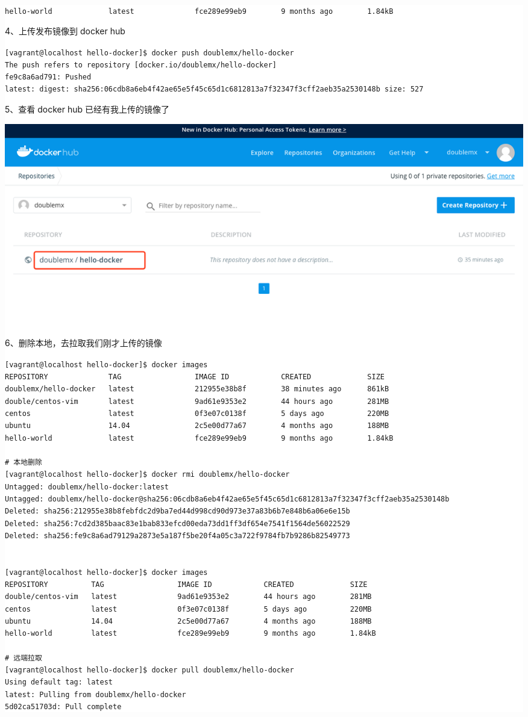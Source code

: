 ```
hello-world             latest              fce289e99eb9        9 months ago        1.84kB
```

4、上传发布镜像到 docker hub

```
[vagrant@localhost hello-docker]$ docker push doublemx/hello-docker
The push refers to repository [docker.io/doublemx/hello-docker]
fe9c8a6ad791: Pushed
latest: digest: sha256:06cdb8a6eb4f42ae65e5f45c65d1c6812813a7f32347f3cff2aeb35a2530148b size: 527
```

5、查看 docker hub 已经有我上传的镜像了

![image-20191007112228184](img/2.1-Dockerfile语法梳理和实践/image-20191007112228184.png)

6、删除本地，去拉取我们刚才上传的镜像

```
[vagrant@localhost hello-docker]$ docker images
REPOSITORY              TAG                 IMAGE ID            CREATED             SIZE
doublemx/hello-docker   latest              212955e38b8f        38 minutes ago      861kB
double/centos-vim       latest              9ad61e9353e2        44 hours ago        281MB
centos                  latest              0f3e07c0138f        5 days ago          220MB
ubuntu                  14.04               2c5e00d77a67        4 months ago        188MB
hello-world             latest              fce289e99eb9        9 months ago        1.84kB

# 本地删除
[vagrant@localhost hello-docker]$ docker rmi doublemx/hello-docker
Untagged: doublemx/hello-docker:latest
Untagged: doublemx/hello-docker@sha256:06cdb8a6eb4f42ae65e5f45c65d1c6812813a7f32347f3cff2aeb35a2530148b
Deleted: sha256:212955e38b8febfdc2d9ba7ed44d998cd90d973e37a83b6b7e848b6a06e6e15b
Deleted: sha256:7cd2d385baac83e1bab833efcd00eda73dd1ff3df654e7541f1564de56022529
Deleted: sha256:fe9c8a6ad79129a2873e5a187f5be20f4a05c3a722f9784fb7b9286b82549773


[vagrant@localhost hello-docker]$ docker images
REPOSITORY          TAG                 IMAGE ID            CREATED             SIZE
double/centos-vim   latest              9ad61e9353e2        44 hours ago        281MB
centos              latest              0f3e07c0138f        5 days ago          220MB
ubuntu              14.04               2c5e00d77a67        4 months ago        188MB
hello-world         latest              fce289e99eb9        9 months ago        1.84kB

# 远端拉取
[vagrant@localhost hello-docker]$ docker pull doublemx/hello-docker
Using default tag: latest
latest: Pulling from doublemx/hello-docker
5d02ca51703d: Pull complete
```